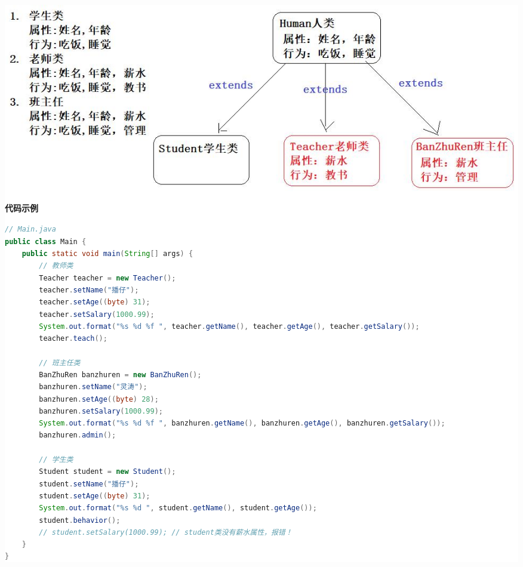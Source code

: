 ![](image/360截图20181202211331250.jpg)

**代码示例**

```java
// Main.java
public class Main {
    public static void main(String[] args) {
        // 教师类
        Teacher teacher = new Teacher();
        teacher.setName("播仔");
        teacher.setAge((byte) 31);
        teacher.setSalary(1000.99);
        System.out.format("%s %d %f ", teacher.getName(), teacher.getAge(), teacher.getSalary());
        teacher.teach();

        // 班主任类
        BanZhuRen banzhuren = new BanZhuRen();
        banzhuren.setName("灵涛");
        banzhuren.setAge((byte) 28);
        banzhuren.setSalary(1000.99);
        System.out.format("%s %d %f ", banzhuren.getName(), banzhuren.getAge(), banzhuren.getSalary());
        banzhuren.admin();

        // 学生类
        Student student = new Student();
        student.setName("播仔");
        student.setAge((byte) 31);
        System.out.format("%s %d ", student.getName(), student.getAge());
        student.behavior();
        // student.setSalary(1000.99); // student类没有薪水属性，报错！
    }
}
```

